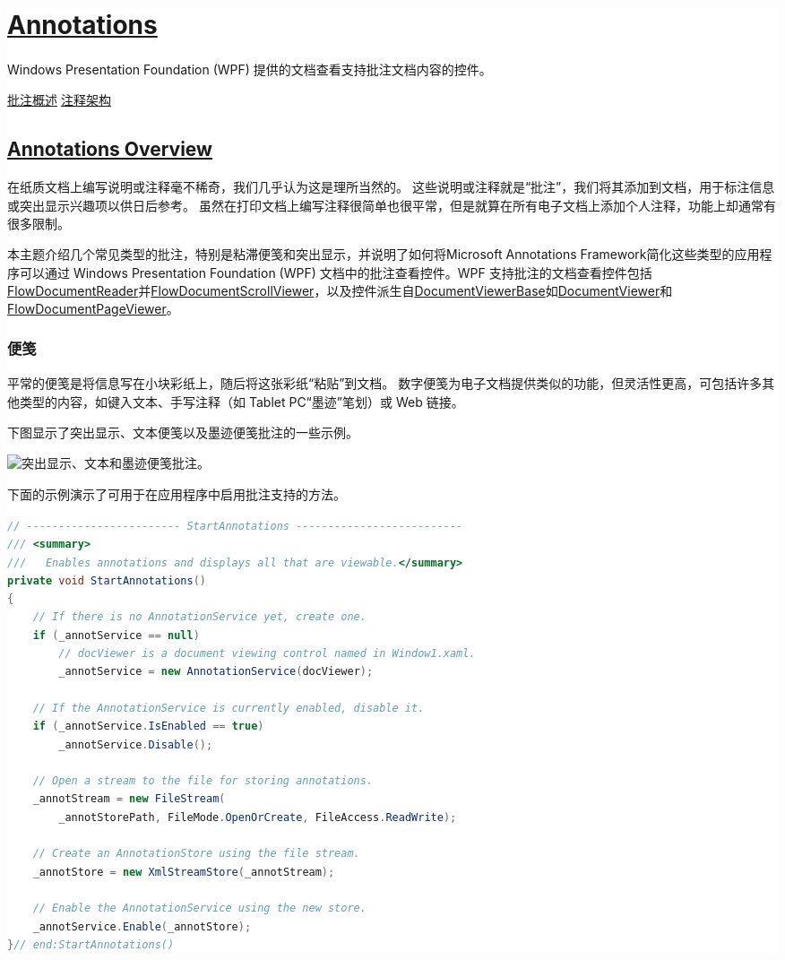 # [Annotations](https://docs.microsoft.com/en-us/dotnet/framework/wpf/advanced/annotations)

Windows Presentation Foundation (WPF) 提供的文档查看支持批注文档内容的控件。

[批注概述](https://docs.microsoft.com/zh-cn/dotnet/framework/wpf/advanced/annotations-overview)
[注释架构](https://docs.microsoft.com/zh-cn/dotnet/framework/wpf/advanced/annotations-schema)

## [Annotations Overview](https://docs.microsoft.com/en-us/dotnet/framework/wpf/advanced/annotations-overview)

在纸质文档上编写说明或注释毫不稀奇，我们几乎认为这是理所当然的。 这些说明或注释就是“批注”，我们将其添加到文档，用于标注信息或突出显示兴趣项以供日后参考。 虽然在打印文档上编写注释很简单也很平常，但是就算在所有电子文档上添加个人注释，功能上却通常有很多限制。

本主题介绍几个常见类型的批注，特别是粘滞便笺和突出显示，并说明了如何将Microsoft Annotations Framework简化这些类型的应用程序可以通过 Windows Presentation Foundation (WPF) 文档中的批注查看控件。WPF 支持批注的文档查看控件包括[FlowDocumentReader](https://docs.microsoft.com/zh-cn/dotnet/api/system.windows.controls.flowdocumentreader)并[FlowDocumentScrollViewer](https://docs.microsoft.com/zh-cn/dotnet/api/system.windows.controls.flowdocumentscrollviewer)，以及控件派生自[DocumentViewerBase](https://docs.microsoft.com/zh-cn/dotnet/api/system.windows.controls.primitives.documentviewerbase)如[DocumentViewer](https://docs.microsoft.com/zh-cn/dotnet/api/system.windows.controls.documentviewer)和[FlowDocumentPageViewer](https://docs.microsoft.com/zh-cn/dotnet/api/system.windows.controls.flowdocumentpageviewer)。

### 便笺

平常的便笺是将信息写在小块彩纸上，随后将这张彩纸“粘贴”到文档。 数字便笺为电子文档提供类似的功能，但灵活性更高，可包括许多其他类型的内容，如键入文本、手写注释（如 Tablet PC“墨迹”笔划）或 Web 链接。

下图显示了突出显示、文本便笺以及墨迹便笺批注的一些示例。

![突出显示、文本和墨迹便笺批注。](https://docs.microsoft.com/zh-cn/dotnet/framework/wpf/advanced/media/caf-stickynote.jpg)

下面的示例演示了可用于在应用程序中启用批注支持的方法。

```csharp
// ------------------------ StartAnnotations --------------------------
/// <summary>
///   Enables annotations and displays all that are viewable.</summary>
private void StartAnnotations()
{
    // If there is no AnnotationService yet, create one.
    if (_annotService == null)
        // docViewer is a document viewing control named in Window1.xaml.
        _annotService = new AnnotationService(docViewer);

    // If the AnnotationService is currently enabled, disable it.
    if (_annotService.IsEnabled == true)
        _annotService.Disable();

    // Open a stream to the file for storing annotations.
    _annotStream = new FileStream(
        _annotStorePath, FileMode.OpenOrCreate, FileAccess.ReadWrite);

    // Create an AnnotationStore using the file stream.
    _annotStore = new XmlStreamStore(_annotStream);

    // Enable the AnnotationService using the new store.
    _annotService.Enable(_annotStore);
}// end:StartAnnotations()
```
